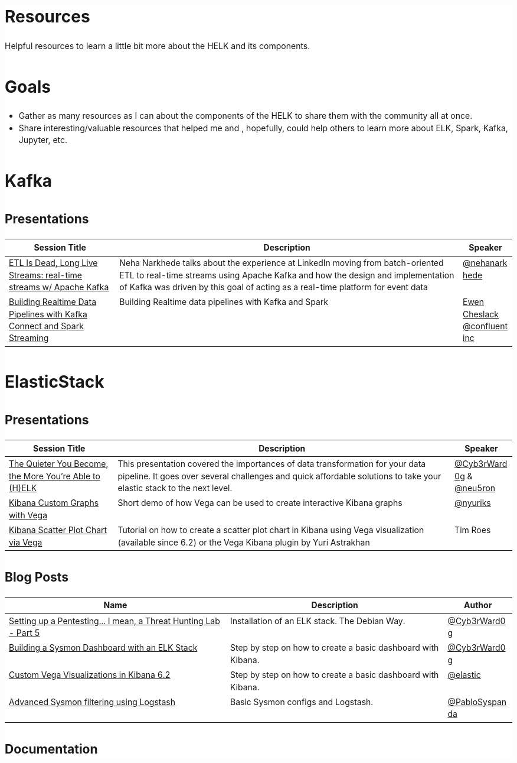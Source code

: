 # Resources

Helpful resources to learn a little bit more about the HELK and its components.

# Goals

* Gather as many resources as I can about the components of the HELK to share them with the community all at once.
* Share interesting/valuable resources that helped me and , hopefully, could help others to learn more about ELK, Spark, Kafka, Jupyter, etc.

# Kafka

## Presentations

| Session Title | Description | Speaker |
|--------|---------|-------|
| [ETL Is Dead, Long Live Streams: real-time streams w/ Apache Kafka](https://www.youtube.com/watch?v=I32hmY4diFY) | Neha Narkhede talks about the experience at LinkedIn moving from batch-oriented ETL to real-time streams using Apache Kafka and how the design and implementation of Kafka was driven by this goal of acting as a real-time platform for event data | [@nehanarkhede](https://twitter.com/nehanarkhede) |
| [Building Realtime Data Pipelines with Kafka Connect and Spark Streaming](https://www.youtube.com/watch?v=wMLAlJimPzk&t=698s) | Building Realtime data pipelines with Kafka and Spark | [Ewen Cheslack @confluentinc](https://twitter.com/confluentinc) |

# ElasticStack

## Presentations

| Session Title | Description | Speaker |
|--------|---------|-------|
| [The Quieter You Become, the More You’re Able to (H)ELK](http://www.irongeek.com/i.php?page=videos/bsidescolumbus2018/p05-the-quieter-you-become-the-more-youre-able-to-helk-nate-guagenti-roberto-rodriquez) | This presentation covered the importances of data transformation for your data pipeline. It goes over several challenges and quick affordable solutions to take your elastic stack to the next level. | [@Cyb3rWard0g](https://twitter.com/Cyb3rWard0g) & [@neu5ron](https://twitter.com/neu5ron) |
| [Kibana Custom Graphs with Vega](https://www.youtube.com/watch?v=lQGCipY3th8) | Short demo of how Vega can be used to create interactive Kibana graphs | [@nyuriks](https://twitter.com/nyuriks) |
| [Kibana Scatter Plot Chart via Vega](https://www.youtube.com/watch?v=4xAO01xCBpQ&t=70s) | Tutorial on how to create a scatter plot chart in Kibana using Vega visualization (available since 6.2) or the Vega Kibana plugin by Yuri Astrakhan | Tim Roes |

## Blog Posts

| Name | Description | Author |
|--------|---------|-------|
| [Setting up a Pentesting... I mean, a Threat Hunting Lab - Part 5](https://cyberwardog.blogspot.com/2017/02/setting-up-pentesting-i-mean-threat_98.html) | Installation of an ELK stack. The Debian Way. | [@Cyb3rWard0g](https://twitter.com/Cyb3rWard0g) |
| [Building a Sysmon Dashboard with an ELK Stack](https://cyberwardog.blogspot.com/2017/03/building-sysmon-dashboard-with-elk-stack.html) | Step by step on how to create a basic dashboard with Kibana. | [@Cyb3rWard0g](https://twitter.com/Cyb3rWard0g) |
| [Custom Vega Visualizations in Kibana 6.2](https://www.elastic.co/blog/custom-vega-visualizations-in-kibana) | Step by step on how to create a basic dashboard with Kibana. | [@elastic](https://twitter.com/elastic) |
| [Advanced Sysmon filtering using Logstash](https://www.syspanda.com/index.php/2017/03/03/sysmon-filtering-using-logstash/) | Basic Sysmon configs and Logstash. | [@PabloSyspanda](https://twitter.com/PabloSyspanda) |

## Documentation
